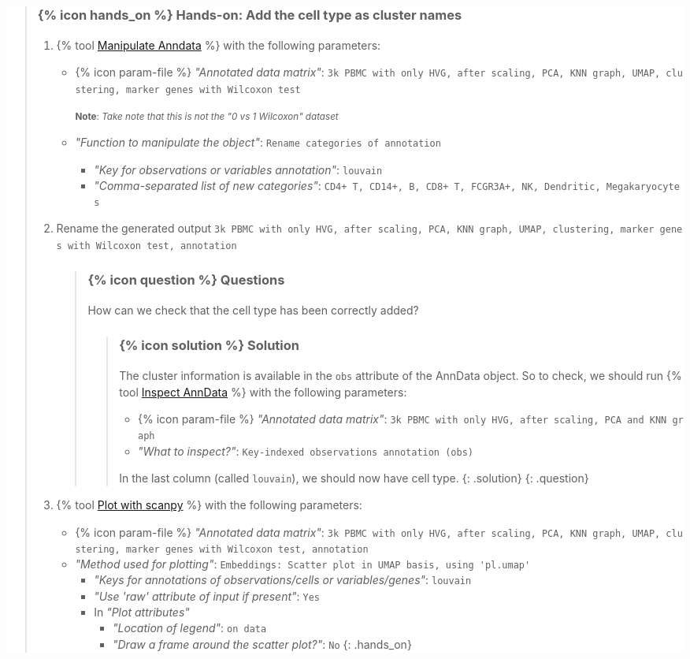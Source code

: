 > ### {% icon hands_on %} Hands-on: Add the cell type as cluster names
>
> 1. {% tool [Manipulate Anndata](toolshed.g2.bx.psu.edu/repos/iuc/anndata_manipulate/anndata_manipulate/0.6.22.post1+galaxy4) %} with the following parameters:
>    - {% icon param-file %} *"Annotated data matrix"*: `3k PBMC with only HVG, after scaling, PCA, KNN graph, UMAP, clustering, marker genes with Wilcoxon test`
>
>      <small>**Note**: *Take note that this is not the "0 vs 1 Wilcoxon" dataset*</small>
>    - *"Function to manipulate the object"*: `Rename categories of annotation`
>      - *"Key for observations or variables annotation"*: `louvain`
>      - *"Comma-separated list of new categories"*: `CD4+ T, CD14+, B, CD8+ T, FCGR3A+, NK, Dendritic, Megakaryocytes`
>
> 2. Rename the generated output `3k PBMC with only HVG, after scaling, PCA, KNN graph, UMAP, clustering, marker genes with Wilcoxon test, annotation`
>
>    > ### {% icon question %} Questions
>    >
>    > How can we check that the cell type has been correctly added?
>    >
>    > > ### {% icon solution %} Solution
>    > >
>    > > The cluster information is available in the `obs` attribute of the AnnData object. So to check, we should run {% tool [Inspect AnnData](toolshed.g2.bx.psu.edu/repos/iuc/anndata_inspect/anndata_inspect/0.7.4+galaxy1) %} with the following parameters:
>    > > - {% icon param-file %} *"Annotated data matrix"*: `3k PBMC with only HVG, after scaling, PCA and KNN graph`
>    > > - *"What to inspect?"*: `Key-indexed observations annotation (obs)`
>    > >
>    > > In the last column (called `louvain`), we should now have cell type.
>    > {: .solution}
>    {: .question}
>
> 3. {% tool [Plot with scanpy](toolshed.g2.bx.psu.edu/repos/iuc/scanpy_plot/scanpy_plot/1.4.4.post1+galaxy3) %} with the following parameters:
>    - {% icon param-file %} *"Annotated data matrix"*: `3k PBMC with only HVG, after scaling, PCA, KNN graph, UMAP, clustering, marker genes with Wilcoxon test, annotation`
>    - *"Method used for plotting"*: `Embeddings: Scatter plot in UMAP basis, using 'pl.umap'`
>      - *"Keys for annotations of observations/cells or variables/genes"*: `louvain`
>      - *"Use 'raw' attribute of input if present"*: `Yes`
>      - In *"Plot attributes"*
>        - *"Location of legend"*: `on data`
>        - *"Draw a frame around the scatter plot?"*: `No`
{: .hands_on}

